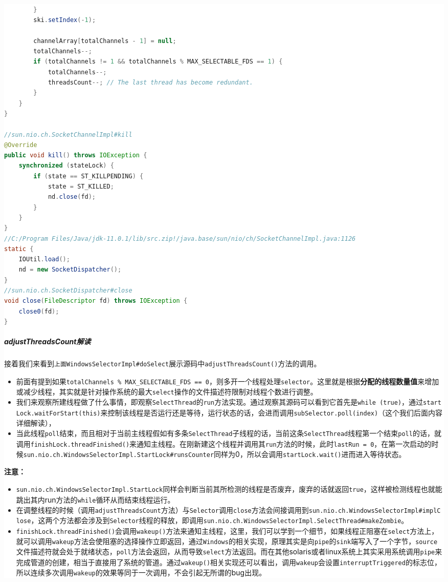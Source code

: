 ```java
        }
        ski.setIndex(-1);

        channelArray[totalChannels - 1] = null;
        totalChannels--;
        if (totalChannels != 1 && totalChannels % MAX_SELECTABLE_FDS == 1) {
            totalChannels--;
            threadsCount--; // The last thread has become redundant.
        }
    }
}

//sun.nio.ch.SocketChannelImpl#kill
@Override
public void kill() throws IOException {
    synchronized (stateLock) {
        if (state == ST_KILLPENDING) {
            state = ST_KILLED;
            nd.close(fd);
        }
    }
}
//C:/Program Files/Java/jdk-11.0.1/lib/src.zip!/java.base/sun/nio/ch/SocketChannelImpl.java:1126
static {
    IOUtil.load();
    nd = new SocketDispatcher();
}
//sun.nio.ch.SocketDispatcher#close
void close(FileDescriptor fd) throws IOException {
    close0(fd);
}

```

##### adjustThreadsCount解读

接着我们来看到`上面WindowsSelectorImpl#doSelect`展示源码中`adjustThreadsCount()`方法的调用。

- 前面有提到如果`totalChannels % MAX_SELECTABLE_FDS == 0`，则多开一个线程处理`selector`。这里就是根据**分配的线程数量值**来增加或减少线程，其实就是针对操作系统的最大`select`操作的文件描述符限制对线程个数进行调整。
- 我们来观察所建线程做了什么事情，即观察`SelectThread`的`run`方法实现。通过观察其源码可以看到它首先是`while (true)`，通过`startLock.waitForStart(this)`来控制该线程是否运行还是等待，运行状态的话，会进而调用`subSelector.poll(index)`（这个我们后面内容详细解读），
- 当此线程`poll`结束，而且相对于当前主线程假如有多条`SelectThread`子线程的话，当前这条`SelectThread`线程第一个结束`poll`的话，就调用`finishLock.threadFinished()`来通知主线程。在刚新建这个线程并调用其`run`方法的时候，此时`lastRun = 0`，在第一次启动的时候`sun.nio.ch.WindowsSelectorImpl.StartLock#runsCounter`同样为0，所以会调用`startLock.wait()`进而进入等待状态。

**注意：**

- `sun.nio.ch.WindowsSelectorImpl.StartLock`同样会判断当前其所检测的线程是否废弃，废弃的话就返回`true`，这样被检测线程也就能跳出其内run方法的`while`循环从而结束线程运行。
- 在调整线程的时候（调用`adjustThreadsCount`方法）与`Selector`调用`close`方法会间接调用到`sun.nio.ch.WindowsSelectorImpl#implClose`，这两个方法都会涉及到`Selector`线程的释放，即调用`sun.nio.ch.WindowsSelectorImpl.SelectThread#makeZombie`。
- `finishLock.threadFinished()`会调用`wakeup()`方法来通知主线程，这里，我们可以学到一个细节，如果线程正阻塞在`select`方法上，就可以调用`wakeup`方法会使阻塞的选择操作立即返回，通过`Windows`的相关实现，原理其实是向`pipe`的`sink`端写入了一个字节，`source`文件描述符就会处于就绪状态，`poll`方法会返回，从而导致`select`方法返回。而在其他solaris或者linux系统上其实采用系统调用`pipe`来完成管道的创建，相当于直接用了系统的管道。通过`wakeup()`相关实现还可以看出，调用`wakeup`会设置`interruptTriggered`的标志位，所以连续多次调用`wakeup`的效果等同于一次调用，不会引起无所谓的bug出现。
